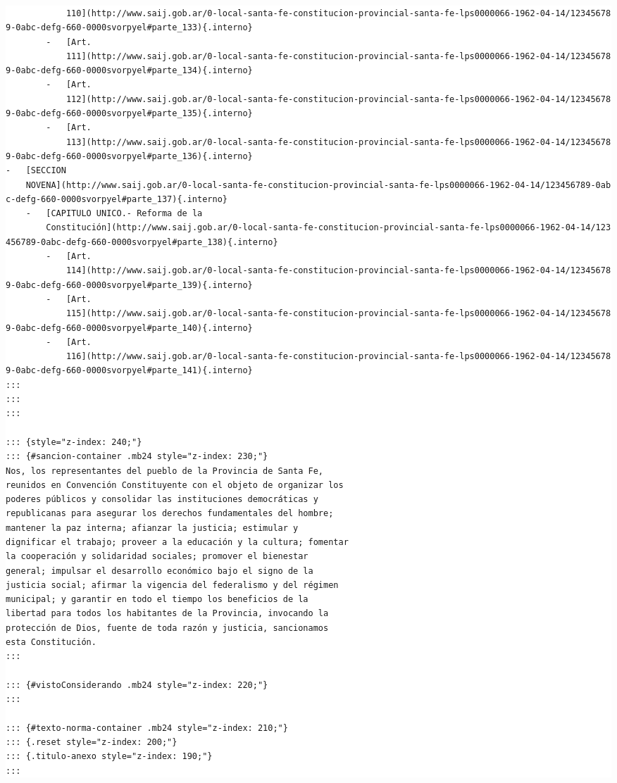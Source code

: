                 110](http://www.saij.gob.ar/0-local-santa-fe-constitucion-provincial-santa-fe-lps0000066-1962-04-14/123456789-0abc-defg-660-0000svorpyel#parte_133){.interno}
            -   [Art.
                111](http://www.saij.gob.ar/0-local-santa-fe-constitucion-provincial-santa-fe-lps0000066-1962-04-14/123456789-0abc-defg-660-0000svorpyel#parte_134){.interno}
            -   [Art.
                112](http://www.saij.gob.ar/0-local-santa-fe-constitucion-provincial-santa-fe-lps0000066-1962-04-14/123456789-0abc-defg-660-0000svorpyel#parte_135){.interno}
            -   [Art.
                113](http://www.saij.gob.ar/0-local-santa-fe-constitucion-provincial-santa-fe-lps0000066-1962-04-14/123456789-0abc-defg-660-0000svorpyel#parte_136){.interno}
    -   [SECCION
        NOVENA](http://www.saij.gob.ar/0-local-santa-fe-constitucion-provincial-santa-fe-lps0000066-1962-04-14/123456789-0abc-defg-660-0000svorpyel#parte_137){.interno}
        -   [CAPITULO UNICO.- Reforma de la
            Constitución](http://www.saij.gob.ar/0-local-santa-fe-constitucion-provincial-santa-fe-lps0000066-1962-04-14/123456789-0abc-defg-660-0000svorpyel#parte_138){.interno}
            -   [Art.
                114](http://www.saij.gob.ar/0-local-santa-fe-constitucion-provincial-santa-fe-lps0000066-1962-04-14/123456789-0abc-defg-660-0000svorpyel#parte_139){.interno}
            -   [Art.
                115](http://www.saij.gob.ar/0-local-santa-fe-constitucion-provincial-santa-fe-lps0000066-1962-04-14/123456789-0abc-defg-660-0000svorpyel#parte_140){.interno}
            -   [Art.
                116](http://www.saij.gob.ar/0-local-santa-fe-constitucion-provincial-santa-fe-lps0000066-1962-04-14/123456789-0abc-defg-660-0000svorpyel#parte_141){.interno}
    :::
    :::
    :::

    ::: {style="z-index: 240;"}
    ::: {#sancion-container .mb24 style="z-index: 230;"}
    Nos, los representantes del pueblo de la Provincia de Santa Fe,
    reunidos en Convención Constituyente con el objeto de organizar los
    poderes públicos y consolidar las instituciones democráticas y
    republicanas para asegurar los derechos fundamentales del hombre;
    mantener la paz interna; afianzar la justicia; estimular y
    dignificar el trabajo; proveer a la educación y la cultura; fomentar
    la cooperación y solidaridad sociales; promover el bienestar
    general; impulsar el desarrollo económico bajo el signo de la
    justicia social; afirmar la vigencia del federalismo y del régimen
    municipal; y garantir en todo el tiempo los beneficios de la
    libertad para todos los habitantes de la Provincia, invocando la
    protección de Dios, fuente de toda razón y justicia, sancionamos
    esta Constitución.
    :::

    ::: {#vistoConsiderando .mb24 style="z-index: 220;"}
    :::

    ::: {#texto-norma-container .mb24 style="z-index: 210;"}
    ::: {.reset style="z-index: 200;"}
    ::: {.titulo-anexo style="z-index: 190;"}
    :::
